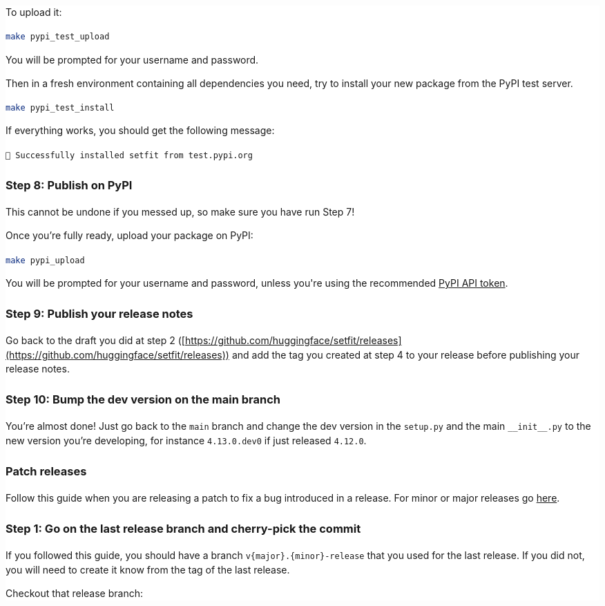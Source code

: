 To upload it:

```bash
make pypi_test_upload
```

You will be prompted for your username and password.

Then in a fresh environment containing all dependencies you need, try to install your new package from the PyPI test server.

```bash
make pypi_test_install
```

If everything works, you should get the following message:

```
🚀 Successfully installed setfit from test.pypi.org
```

### Step 8: Publish on PyPI

This cannot be undone if you messed up, so make sure you have run Step 7!

Once you’re fully ready, upload your package on PyPI:

```bash
make pypi_upload
```

You will be prompted for your username and password, unless you're using the recommended [PyPI API token](https://pypi.org/help/#apitoken).

### Step 9: Publish your release notes

Go back to the draft you did at step 2 ([https://github.com/huggingface/setfit/releases](https://github.com/huggingface/setfit/releases)) and add the tag you created at step 4 to your release before publishing your release notes.

### Step 10: Bump the dev version on the main branch

You’re almost done! Just go back to the `main` branch and change the dev version in the `setup.py` and the main `__init__.py` to the new version you’re developing, for instance `4.13.0.dev0` if just released `4.12.0`.

### Patch releases

Follow this guide when you are releasing a patch to fix a bug introduced in a release. For minor or major releases go [here](#minor-or-major-releases).

### Step 1: Go on the last release branch and cherry-pick the commit

If you followed this guide, you should have a branch `v{major}.{minor}-release` that you used for the last release. If you did not, you will need to create it know from the tag of the last release.

Checkout that release branch:
